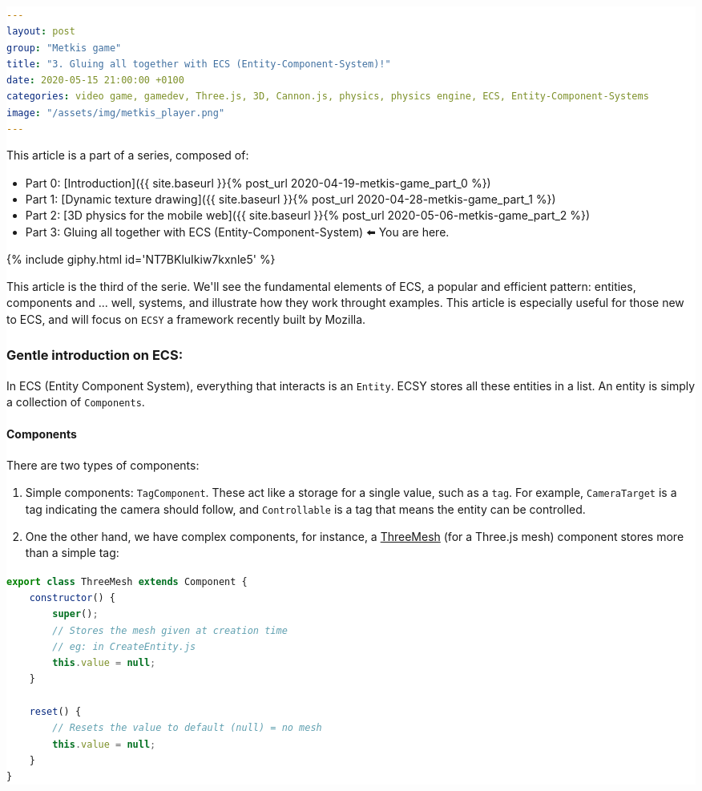 ```yaml
---
layout: post
group: "Metkis game"
title: "3. Gluing all together with ECS (Entity-Component-System)!"
date: 2020-05-15 21:00:00 +0100
categories: video game, gamedev, Three.js, 3D, Cannon.js, physics, physics engine, ECS, Entity-Component-Systems
image: "/assets/img/metkis_player.png"
---
```


This article is a part of a series, composed of: 
- Part 0: [Introduction]({{ site.baseurl }}{% post_url 2020-04-19-metkis-game_part_0 %})
- Part 1: [Dynamic texture drawing]({{ site.baseurl }}{% post_url 2020-04-28-metkis-game_part_1 %})
- Part 2: [3D physics for the mobile web]({{ site.baseurl }}{% post_url 2020-05-06-metkis-game_part_2 %})
- Part 3: Gluing all together with ECS (Entity-Component-System) ⬅️ You are here.


{% include giphy.html id='NT7BKluIkiw7kxnle5' %}

This article is the third of the serie.
We'll see the fundamental elements of ECS, a popular and efficient pattern: entities, components and ... well, systems, and illustrate how they work throught examples.
This article is especially useful for those new to ECS, and will focus on `ECSY` a framework recently built by Mozilla.

### Gentle introduction on ECS:

In ECS (Entity Component System), everything that interacts is an `Entity`.
ECSY stores all these entities in a list.
An entity is simply a collection of `Components`.

#### Components

There are two types of components:

1. Simple components: `TagComponent`. These act like a storage for a single value, such as a `tag`. For example, `CameraTarget` is a tag indicating the camera should follow, and `Controllable` is a tag that means the entity can be controlled.

2. One the other hand, we have complex components, for instance, a [ThreeMesh](https://github.com/clallier/metkis_game/blob/master/src/components.js#L37) (for a Three.js mesh) component stores more than a simple tag:

```js
export class ThreeMesh extends Component {
    constructor() {
        super();
        // Stores the mesh given at creation time
        // eg: in CreateEntity.js  
        this.value = null;
    }

    reset() {
        // Resets the value to default (null) = no mesh 
        this.value = null;
    }
}
```
